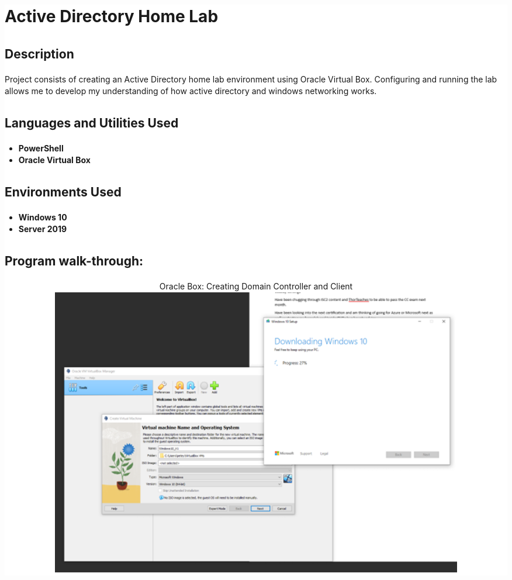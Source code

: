 <h1>Active Directory Home Lab</h1>

 ###
<h2>Description</h2>
Project consists of creating an Active Directory home lab environment using Oracle Virtual Box. Configuring and running the lab allows me to develop my understanding of how active directory and windows networking works. 
<br />


<h2>Languages and Utilities Used</h2>

- <b>PowerShell</b> 
- <b>Oracle Virtual Box</b> 
<h2>Environments Used </h2>

- <b>Windows 10</b>
- <b>Server 2019</b>

<h2>Program walk-through:</h2>

<p align="center">
Oracle Box: Creating Domain Controller and Client <br/>
<img src="https://github.com/vonagle/ActiveDirectoryLab/blob/main/ww.png" height="80%" width="80%" alt="DC and Client Walkthrough"/>
